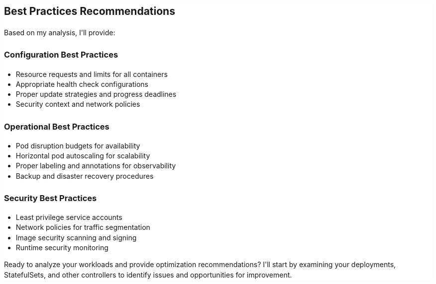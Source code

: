 ## Best Practices Recommendations

Based on my analysis, I'll provide:

### **Configuration Best Practices**
- Resource requests and limits for all containers
- Appropriate health check configurations
- Proper update strategies and progress deadlines
- Security context and network policies

### **Operational Best Practices**
- Pod disruption budgets for availability
- Horizontal pod autoscaling for scalability
- Proper labeling and annotations for observability
- Backup and disaster recovery procedures

### **Security Best Practices**
- Least privilege service accounts
- Network policies for traffic segmentation
- Image security scanning and signing
- Runtime security monitoring

Ready to analyze your workloads and provide optimization recommendations? I'll start by examining your deployments, StatefulSets, and other controllers to identify issues and opportunities for improvement.